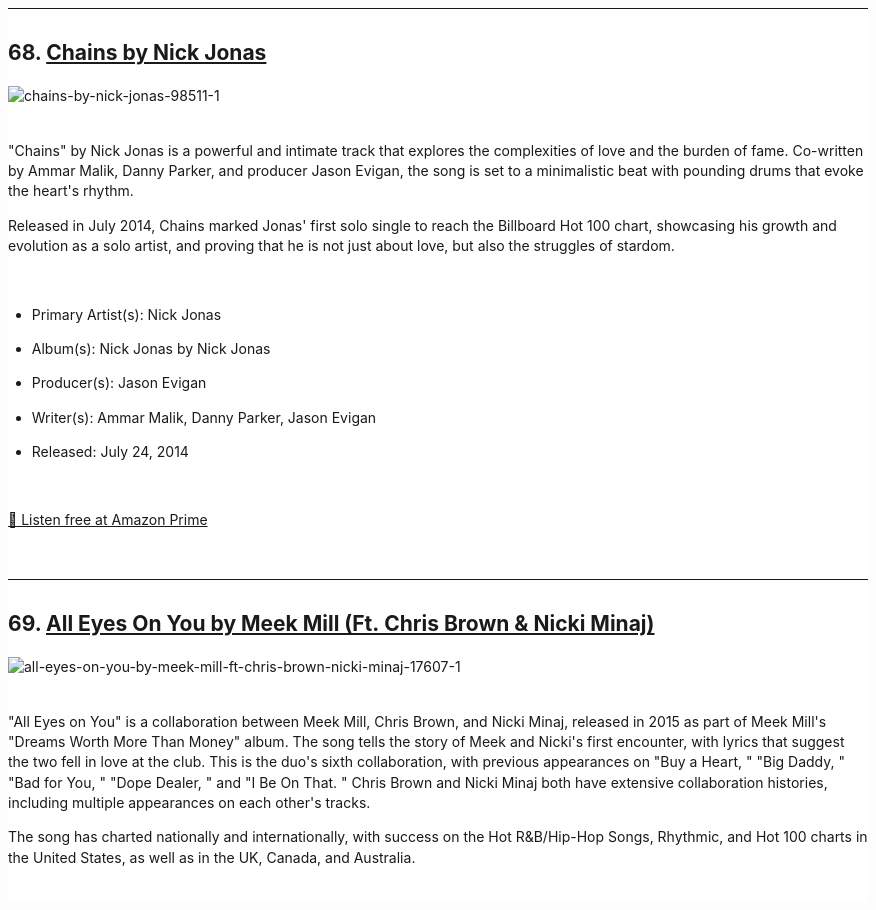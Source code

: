 <hr>

## 68. [Chains by Nick Jonas](https://serp.ly/amazon/Chains+by%C2%A0Nick%C2%A0Jonas?i=digital-music)

<div class="image"><img alt="chains-by-nick-jonas-98511-1" height="540" src="https://imagedelivery.net/XRNHhJkVKCwA1q8dBxfEtw/chains-by-nick-jonas-98511-1/h=540,fit=pad,background=black"/></div>

<br>

"Chains" by Nick Jonas is a powerful and intimate track that explores the complexities of love and the burden of fame. Co-written by Ammar Malik, Danny Parker, and producer Jason Evigan, the song is set to a minimalistic beat with pounding drums that evoke the heart's rhythm.

Released in July 2014, Chains marked Jonas' first solo single to reach the Billboard Hot 100 chart, showcasing his growth and evolution as a solo artist, and proving that he is not just about love, but also the struggles of stardom.

<br>

- Primary Artist(s): Nick Jonas

- Album(s): Nick Jonas by Nick Jonas

- Producer(s): Jason Evigan

- Writer(s): Ammar Malik, Danny Parker, Jason Evigan

- Released: July 24, 2014

<br>

[🎵 Listen free at Amazon Prime](https://serp.ly/amazonprime)

<br>

<hr>

## 69. [All Eyes On You by Meek Mill (Ft. Chris Brown & Nicki Minaj)](https://serp.ly/amazon/All+Eyes+On+You+by%C2%A0Meek%C2%A0Mill+%28Ft.%C2%A0Chris%C2%A0Brown+%26+Nicki%C2%A0Minaj%29?i=digital-music)

<div class="image"><img alt="all-eyes-on-you-by-meek-mill-ft-chris-brown-nicki-minaj-17607-1" height="540" src="https://imagedelivery.net/XRNHhJkVKCwA1q8dBxfEtw/all-eyes-on-you-by-meek-mill-ft-chris-brown-nicki-minaj-17607-1/h=540,fit=pad,background=black"/></div>

<br>

"All Eyes on You" is a collaboration between Meek Mill, Chris Brown, and Nicki Minaj, released in 2015 as part of Meek Mill's "Dreams Worth More Than Money" album. The song tells the story of Meek and Nicki's first encounter, with lyrics that suggest the two fell in love at the club. This is the duo's sixth collaboration, with previous appearances on "Buy a Heart, " "Big Daddy, " "Bad for You, " "Dope Dealer, " and "I Be On That. " Chris Brown and Nicki Minaj both have extensive collaboration histories, including multiple appearances on each other's tracks.

The song has charted nationally and internationally, with success on the Hot R&B/Hip-Hop Songs, Rhythmic, and Hot 100 charts in the United States, as well as in the UK, Canada, and Australia.

<br>
